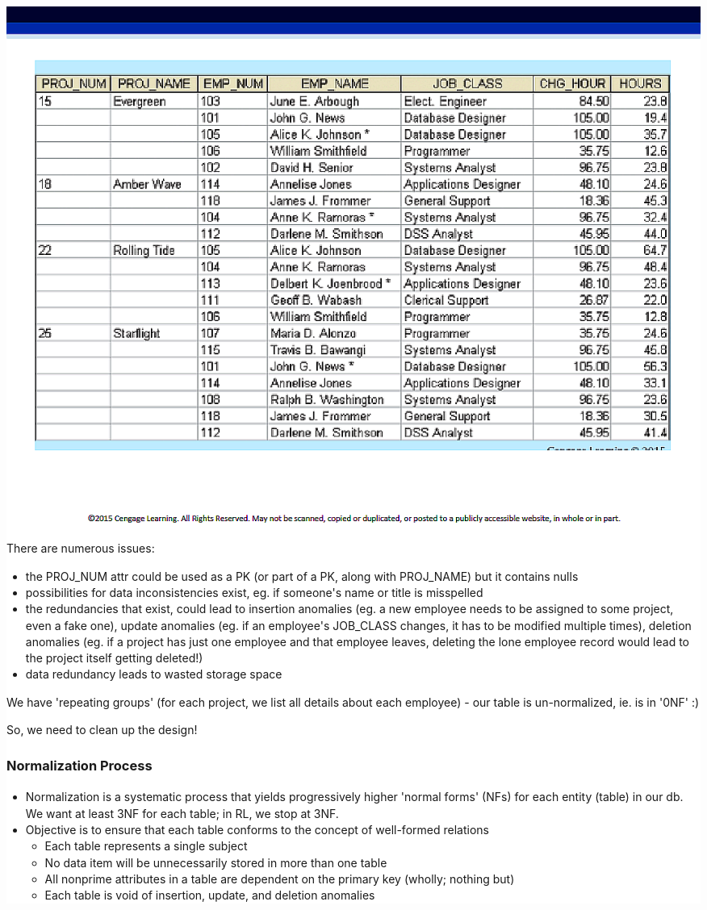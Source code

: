 ![0NF](/assets/img/585_norm_0nf.png)

There are numerous issues:

- the PROJ_NUM attr could be used as a PK (or part of a PK, along with PROJ_NAME) but it contains nulls
- possibilities for data inconsistencies exist, eg. if someone's name or title is misspelled
- the redundancies that exist, could lead to insertion anomalies (eg. a new employee needs to be assigned to some project, even a fake one), update anomalies (eg. if an employee's JOB_CLASS changes, it has to be modified multiple times), deletion anomalies (eg. if a project has just one employee and that employee leaves, deleting the lone employee record would lead to the project itself getting deleted!)
- data redundancy leads to wasted storage space

We have 'repeating groups' (for each project, we list all details about each employee) - our table is un-normalized, ie. is in '0NF' :)

So, we need to clean up the design!

### Normalization Process
- Normalization is a systematic process that yields progressively higher 'normal forms' (NFs) for each entity (table) in our db. We want at least 3NF for each table; in RL, we stop at 3NF.
- Objective is to ensure that each table conforms to the concept of well-formed relations
  - Each table represents a single subject
  - No data item will be unnecessarily stored in more than one table
  - All nonprime attributes in a table are dependent on the primary key (wholly; nothing but)
  - Each table is void of insertion, update, and deletion anomalies
